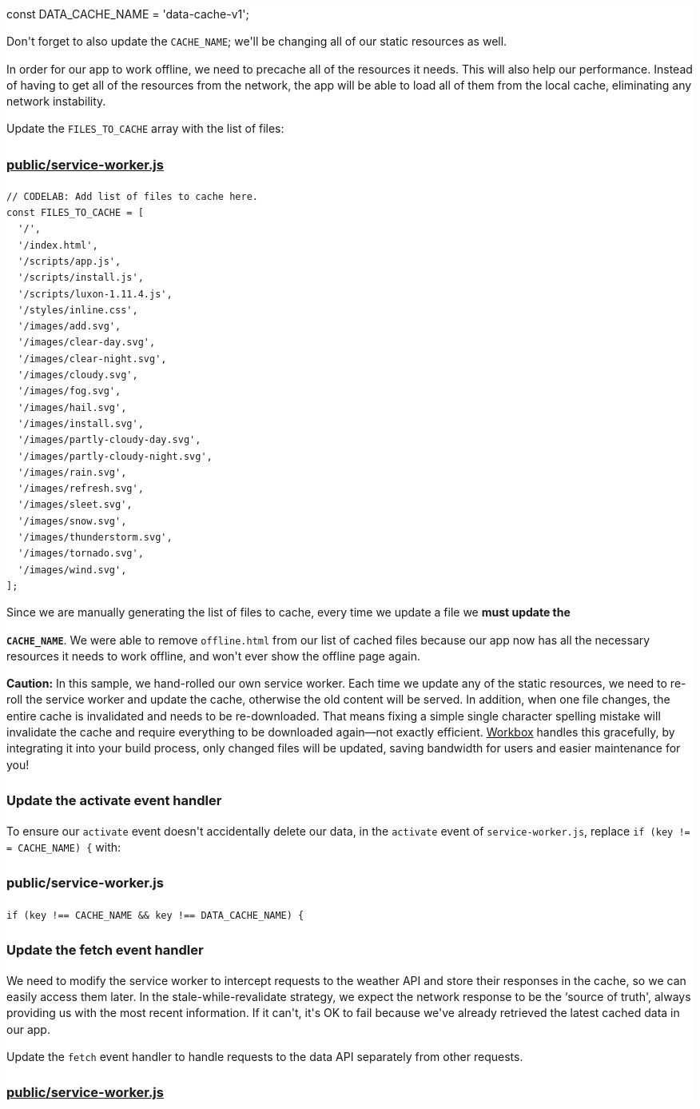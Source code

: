 const DATA_CACHE_NAME = &#39;data-cache-v1&#39;;</code></pre>
<p>Don&#39;t forget to also update the <code>CACHE_NAME</code>; we&#39;ll be changing all of our static resources as well.</p>
<p>In order for our app to work offline, we need to precache all of the resources it needs. This will also help our performance. Instead of having to get all of the resources from the network, the app will be able to load all of them from the local cache, eliminating any network instability.</p>
<p>Update the <code>FILES_TO_CACHE</code> array with the list of files:</p>
<h3 is-upgraded><a href="https://github.com/googlecodelabs/your-first-pwapp/blob/master/public/service-worker.js#L23" target="_blank"><strong>public/service-worker.js</strong></a></h3>
<pre><code>// CODELAB: Add list of files to cache here.
const FILES_TO_CACHE = [
  &#39;/&#39;,
  &#39;/index.html&#39;,
  &#39;/scripts/app.js&#39;,
  &#39;/scripts/install.js&#39;,
  &#39;/scripts/luxon-1.11.4.js&#39;,
  &#39;/styles/inline.css&#39;,
  &#39;/images/add.svg&#39;,
  &#39;/images/clear-day.svg&#39;,
  &#39;/images/clear-night.svg&#39;,
  &#39;/images/cloudy.svg&#39;,
  &#39;/images/fog.svg&#39;,
  &#39;/images/hail.svg&#39;,
  &#39;/images/install.svg&#39;,
  &#39;/images/partly-cloudy-day.svg&#39;,
  &#39;/images/partly-cloudy-night.svg&#39;,
  &#39;/images/rain.svg&#39;,
  &#39;/images/refresh.svg&#39;,
  &#39;/images/sleet.svg&#39;,
  &#39;/images/snow.svg&#39;,
  &#39;/images/thunderstorm.svg&#39;,
  &#39;/images/tornado.svg&#39;,
  &#39;/images/wind.svg&#39;,
];</code></pre>
<p>Since we are manually generating the list of files to cache, every time we update a file we <strong>must update the </strong></p>
<p><strong><code>CACHE_NAME</code></strong>. We were able to remove <code>offline.html</code> from our list of cached files because our app now has all the necessary resources it needs to work offline, and won&#39;t ever show the offline page again.</p>
<aside class="warning"><p><strong>Caution:</strong> In this sample, we hand-rolled our own service worker. Each time we update any of the static resources, we need to re-roll the service worker and update the cache, otherwise the old content will be served. In addition, when one file changes, the entire cache is invalidated and needs to be re-downloaded. That means fixing a simple single character spelling mistake will invalidate the cache and require everything to be downloaded again—not exactly efficient. <a href="https://developers.google.com/web/tools/workbox/" target="_blank">Workbox</a> handles this gracefully, by integrating it into your build process, only changed files will be updated, saving bandwidth for users and easier maintenance for you!</p>
</aside>
<h3 is-upgraded><strong>Update the activate event handler</strong></h3>
<p>To ensure our <code>activate</code> event doesn&#39;t accidentally delete our data, in the <code>activate</code> event of <code>service-worker.js</code>, replace <code>if (key !== CACHE_NAME) {</code> with:</p>
<h3 is-upgraded><strong>public/service-worker.js</strong></h3>
<pre><code>if (key !== CACHE_NAME &amp;&amp; key !== DATA_CACHE_NAME) {</code></pre>
<h3 is-upgraded><strong>Update the fetch event handler</strong></h3>
<p>We need to modify the service worker to intercept requests to the weather API and store their responses in the cache, so we can easily access them later. In the stale-while-revalidate strategy, we expect the network response to be the ‘source of truth&#39;, always providing us with the most recent information. If it can&#39;t, it&#39;s OK to fail because we&#39;ve already retrieved the latest cached data in our app.</p>
<p>Update the <code>fetch</code> event handler to handle requests to the data API separately from other requests.</p>
<h3 is-upgraded><a href="https://github.com/googlecodelabs/your-first-pwapp/blob/master/public/service-worker.js#L42" target="_blank"><strong>public/service-worker.js</strong></a></h3>